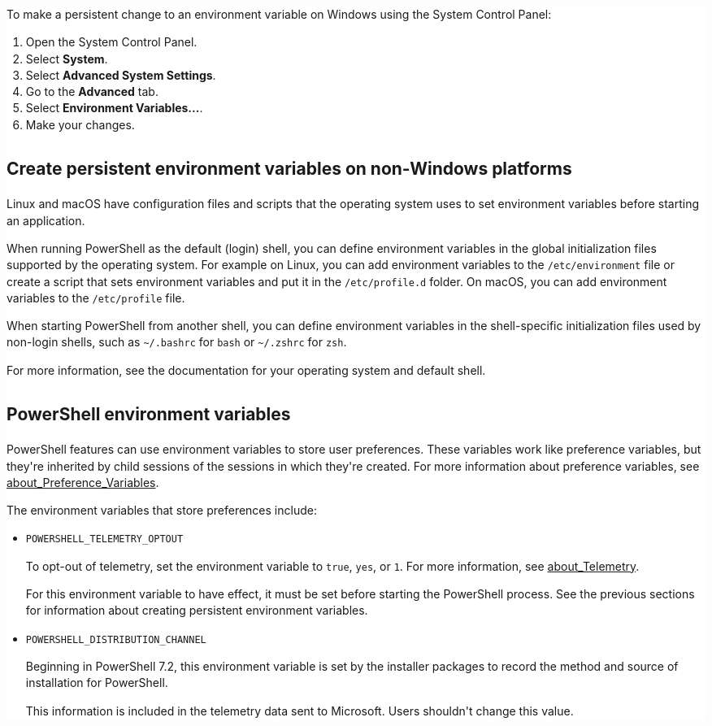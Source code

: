 To make a persistent change to an environment variable on Windows using the
System Control Panel:

1. Open the System Control Panel.
1. Select **System**.
1. Select **Advanced System Settings**.
1. Go to the **Advanced** tab.
1. Select **Environment Variables...**.
1. Make your changes.

## Create persistent environment variables on non-Windows platforms

Linux and macOS have configuration files and scripts that the operating system
uses to set environment variables before starting an application.

When running PowerShell as the default (login) shell, you can define
environment variables in the global initialization files supported by the
operating system. For example on Linux, you can add environment variables to
the `/etc/environment` file or create a script that sets environment variables
and put it in the `/etc/profile.d` folder. On macOS, you can add environment
variables to the `/etc/profile` file.

When starting PowerShell from another shell, you can define environment
variables in the shell-specific initialization files used by non-login shells,
such as `~/.bashrc` for `bash` or `~/.zshrc` for `zsh`.

For more information, see the documentation for your operating system and
default shell.

## PowerShell environment variables

PowerShell features can use environment variables to store user preferences.
These variables work like preference variables, but they're inherited by child
sessions of the sessions in which they're created. For more information about
preference variables, see [about_Preference_Variables][06].

The environment variables that store preferences include:

- `POWERSHELL_TELEMETRY_OPTOUT`

  To opt-out of telemetry, set the environment variable to `true`, `yes`, or
  `1`. For more information, see [about_Telemetry][09].

  For this environment variable to have effect, it must be set before
  starting the PowerShell process. See the previous sections for information
  about creating persistent environment variables.

- `POWERSHELL_DISTRIBUTION_CHANNEL`

  Beginning in PowerShell 7.2, this environment variable is set by the
  installer packages to record the method and source of installation for
  PowerShell.

  This information is included in the telemetry data sent to Microsoft. Users
  shouldn't change this value.


[01]: /dotnet/api/system.environment
[02]: /windows-server/administration/windows-commands/ftype
[03]: #powershell-environment-variables
[04]: about_Environment_Provider.md
[05]: about_Execution_Policies.md
[06]: about_Preference_Variables.md
[07]: about_Profiles.md
[08]: about_PSModulePath.md
[09]: about_Telemetry.md
[10]: about_Update_Notifications.md
[11]: about_Variables.md
[12]: https://no-color.org/
[13]: https://specifications.freedesktop.org/basedir-spec/basedir-spec-latest.html
[14]: xref:PowerShellGet.Install-Module
